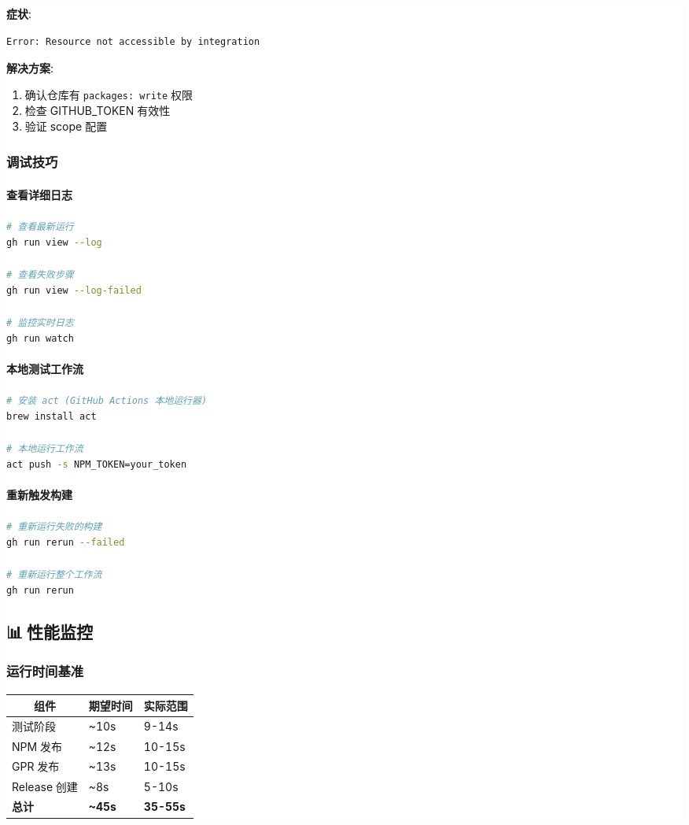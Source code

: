 **症状**:
```
Error: Resource not accessible by integration
```

**解决方案**:
1. 确认仓库有 `packages: write` 权限
2. 检查 GITHUB_TOKEN 有效性
3. 验证 scope 配置

### 调试技巧

#### 查看详细日志

```bash
# 查看最新运行
gh run view --log

# 查看失败步骤
gh run view --log-failed

# 监控实时日志
gh run watch
```

#### 本地测试工作流

```bash
# 安装 act (GitHub Actions 本地运行器)
brew install act

# 本地运行工作流
act push -s NPM_TOKEN=your_token
```

#### 重新触发构建

```bash
# 重新运行失败的构建
gh run rerun --failed

# 重新运行整个工作流
gh run rerun
```

## 📊 性能监控

### 运行时间基准

| 组件 | 期望时间 | 实际范围 |
|------|----------|----------|
| 测试阶段 | ~10s | 9-14s |
| NPM 发布 | ~12s | 10-15s |
| GPR 发布 | ~13s | 10-15s |
| Release 创建 | ~8s | 5-10s |
| **总计** | **~45s** | **35-55s** |
